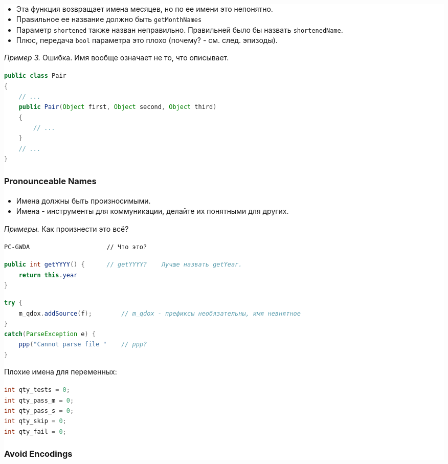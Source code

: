 * Эта функция возвращает имена месяцев, но по ее имени это непонятно.
* Правильное ее название должно быть `getMonthNames`
* Параметр `shortened` также назван неправильно. Правильней было бы назвать `shortenedName`.
* Плюс, передача `bool` параметра это плохо (почему? - см. след. эпизоды).

*Пример 3.* Ошибка. Имя вообще означает не то, что описывает.

```java
public class Pair
{
    // ...
    public Pair(Object first, Object second, Object third)
    {
        // ...
    }
    // ...
}
```

### Pronounceable Names

* Имена должны быть произносимыми.
* Имена - инструменты для коммуникации, делайте их понятными для других.

*Примеры.* Как произнести это всё?

```text
PC-GWDA                     // Что это?
```

```java
public int getYYYY() {      // getYYYY?    Лучше назвать getYear.
    return this.year
}
```

```java
try {
    m_qdox.addSource(f);        // m_qdox - префиксы необязательны, имя невнятное
}
catch(ParseException e) {
    ppp("Cannot parse file "    // ppp?
}
```

Плохие имена для переменных:

```java
int qty_tests = 0;
int qty_pass_m = 0;
int qty_pass_s = 0;
int qty_skip = 0;
int qty_fail = 0;
```

### Avoid Encodings
